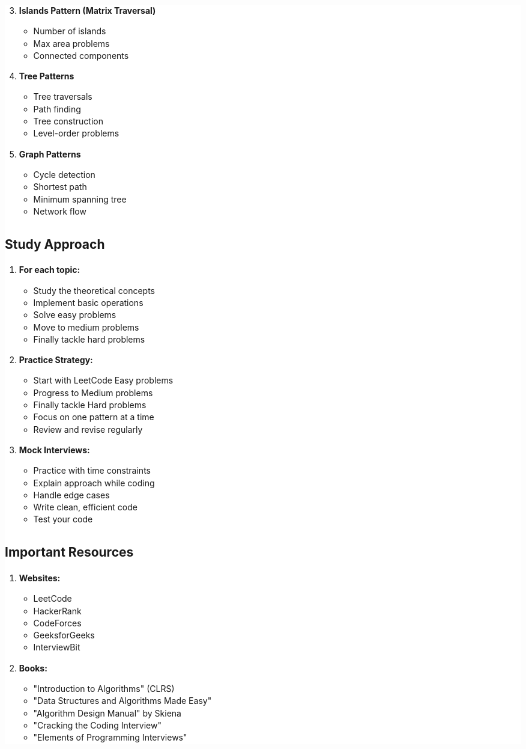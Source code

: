 3. **Islands Pattern (Matrix Traversal)**
   - Number of islands
   - Max area problems
   - Connected components

4. **Tree Patterns**
   - Tree traversals
   - Path finding
   - Tree construction
   - Level-order problems

5. **Graph Patterns**
   - Cycle detection
   - Shortest path
   - Minimum spanning tree
   - Network flow

## Study Approach
1. **For each topic:**
   - Study the theoretical concepts
   - Implement basic operations
   - Solve easy problems
   - Move to medium problems
   - Finally tackle hard problems

2. **Practice Strategy:**
   - Start with LeetCode Easy problems
   - Progress to Medium problems
   - Finally tackle Hard problems
   - Focus on one pattern at a time
   - Review and revise regularly

3. **Mock Interviews:**
   - Practice with time constraints
   - Explain approach while coding
   - Handle edge cases
   - Write clean, efficient code
   - Test your code

## Important Resources
1. **Websites:**
   - LeetCode
   - HackerRank
   - CodeForces
   - GeeksforGeeks
   - InterviewBit

2. **Books:**
   - "Introduction to Algorithms" (CLRS)
   - "Data Structures and Algorithms Made Easy"
   - "Algorithm Design Manual" by Skiena
   - "Cracking the Coding Interview"
   - "Elements of Programming Interviews"
